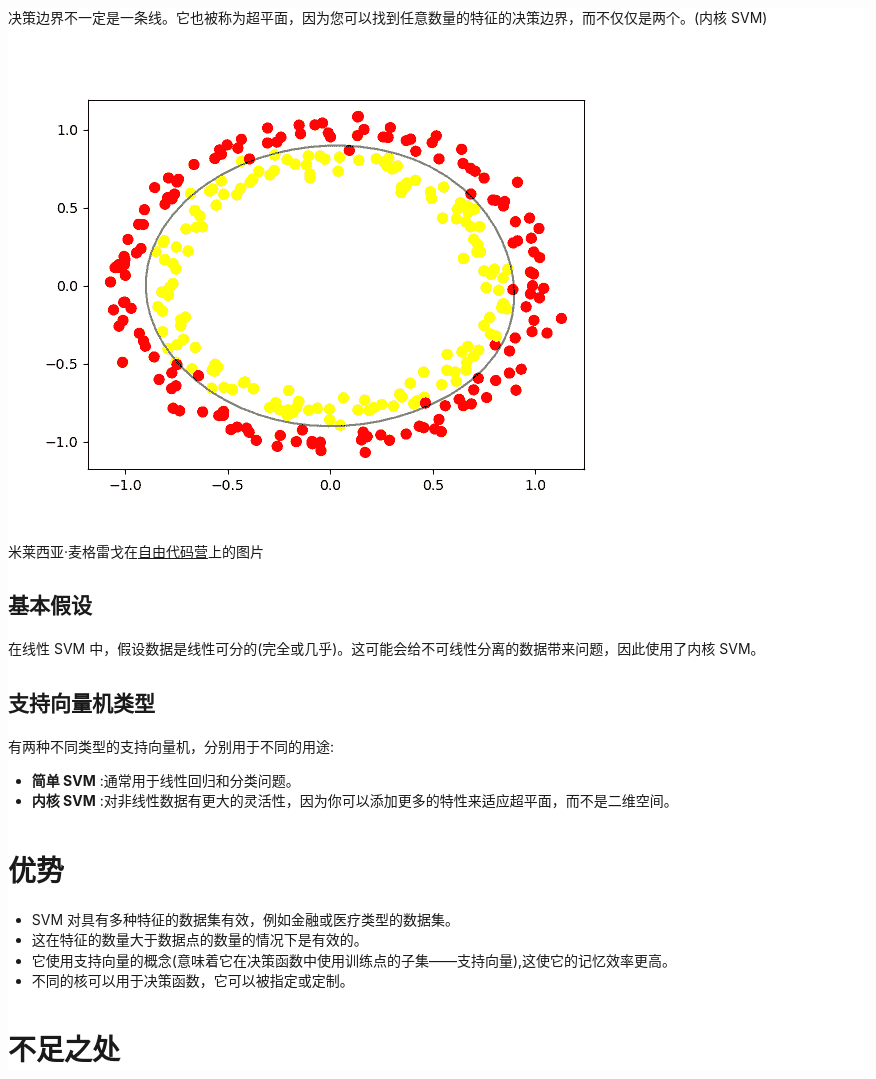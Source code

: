 决策边界不一定是一条线。它也被称为超平面，因为您可以找到任意数量的特征的决策边界，而不仅仅是两个。(内核 SVM)

![](img/a04be73f3db9c2c96f5b37b0dc8bcd2b.png)

米莱西亚·麦格雷戈在[自由代码营](https://www.freecodecamp.org/news/svm-machine-learning-tutorial-what-is-the-support-vector-machine-algorithm-explained-with-code-examples/)上的图片

## 基本假设

在线性 SVM 中，假设数据是线性可分的(完全或几乎)。这可能会给不可线性分离的数据带来问题，因此使用了内核 SVM。

## 支持向量机类型

有两种不同类型的支持向量机，分别用于不同的用途:

*   **简单 SVM** :通常用于线性回归和分类问题。
*   **内核 SVM** :对非线性数据有更大的灵活性，因为你可以添加更多的特性来适应超平面，而不是二维空间。

# 优势

*   SVM 对具有多种特征的数据集有效，例如金融或医疗类型的数据集。
*   这在特征的数量大于数据点的数量的情况下是有效的。
*   它使用支持向量的概念(意味着它在决策函数中使用训练点的子集——支持向量),这使它的记忆效率更高。
*   不同的核可以用于决策函数，它可以被指定或定制。

# 不足之处
